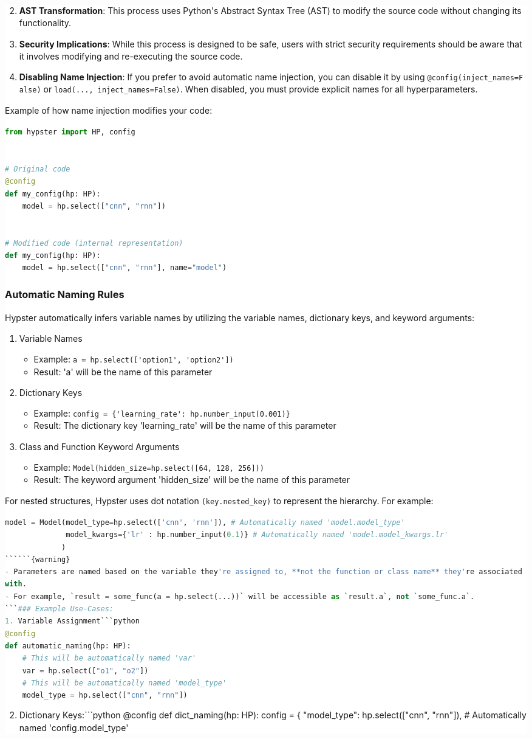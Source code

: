 2. **AST Transformation**: This process uses Python's Abstract Syntax Tree (AST) to modify the source code without changing its functionality.

3. **Security Implications**: While this process is designed to be safe, users with strict security requirements should be aware that it involves modifying and re-executing the source code.

4. **Disabling Name Injection**: If you prefer to avoid automatic name injection, you can disable it by using `@config(inject_names=False)` or `load(..., inject_names=False)`. When disabled, you must provide explicit names for all hyperparameters.

Example of how name injection modifies your code:
```python
from hypster import HP, config


# Original code
@config
def my_config(hp: HP):
    model = hp.select(["cnn", "rnn"])


# Modified code (internal representation)
def my_config(hp: HP):
    model = hp.select(["cnn", "rnn"], name="model")
```
### Automatic Naming Rules
Hypster automatically infers variable names by utilizing the variable names, dictionary keys, and keyword arguments:

1. Variable Names
   - Example: `a = hp.select(['option1', 'option2'])`
   - Result: 'a' will be the name of this parameter

2. Dictionary Keys
   - Example: `config = {'learning_rate': hp.number_input(0.001)}`
   - Result: The dictionary key 'learning_rate' will be the name of this parameter

3. Class and Function Keyword Arguments
   - Example: `Model(hidden_size=hp.select([64, 128, 256]))`
   - Result: The keyword argument 'hidden_size' will be the name of this parameter

For nested structures, Hypster uses dot notation `(key.nested_key)` to represent the hierarchy. For example:
```python
model = Model(model_type=hp.select(['cnn', 'rnn']), # Automatically named 'model.model_type'
              model_kwargs={'lr' : hp.number_input(0.1)} # Automatically named 'model.model_kwargs.lr'
             )
``````{warning}
- Parameters are named based on the variable they're assigned to, **not the function or class name** they're associated with.
- For example, `result = some_func(a = hp.select(...))` will be accessible as `result.a`, not `some_func.a`.
```### Example Use-Cases:
1. Variable Assignment```python
@config
def automatic_naming(hp: HP):
    # This will be automatically named 'var'
    var = hp.select(["o1", "o2"])
    # This will be automatically named 'model_type'
    model_type = hp.select(["cnn", "rnn"])
```
2. Dictionary Keys:```python
@config
def dict_naming(hp: HP):
    config = {
        "model_type": hp.select(["cnn", "rnn"]),  # Automatically named 'config.model_type'